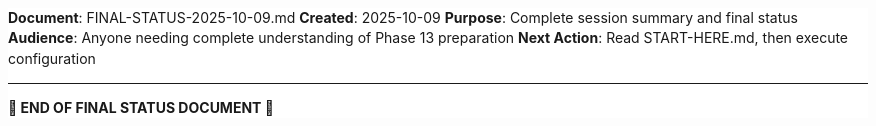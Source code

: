 
**Document**: FINAL-STATUS-2025-10-09.md
**Created**: 2025-10-09
**Purpose**: Complete session summary and final status
**Audience**: Anyone needing complete understanding of Phase 13 preparation
**Next Action**: Read START-HERE.md, then execute configuration

---

**🎉 END OF FINAL STATUS DOCUMENT 🎉**
